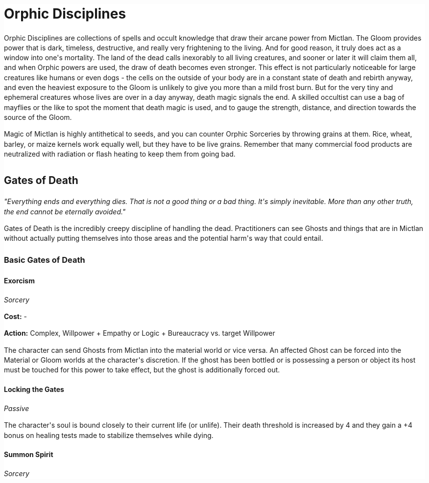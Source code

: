 # Orphic Disciplines

Orphic Disciplines are collections of spells and occult knowledge that draw their arcane power from Mictlan. The Gloom provides power that is dark, timeless, destructive, and really very frightening to the living. And for good reason, it truly does act as a window into one's mortality. The land of the dead calls inexorably to all living creatures, and sooner or later it will claim them all, and when Orphic powers are used, the draw of death becomes even stronger. This effect is not particularly noticeable for large creatures like humans or even dogs - the cells on the outside of your body are in a constant state of death and rebirth anyway, and even the heaviest exposure to the Gloom is unlikely to give you more than a mild frost burn. But for the very tiny and ephemeral creatures whose lives are over in a day anyway, death magic signals the end. A skilled occultist can use a bag of mayflies or the like to spot the moment that death magic is used, and to gauge the strength, distance, and direction towards the source of the Gloom.

Magic of Mictlan is highly antithetical to seeds, and you can counter Orphic Sorceries by throwing grains at them. Rice, wheat, barley, or maize kernels work equally well, but they have to be live grains. Remember that many commercial food products are neutralized with radiation or flash heating to keep them from going bad.

## Gates of Death

_"Everything ends and everything dies. That is not a good thing or a bad thing. It's simply inevitable. More than any other truth, the end cannot be eternally avoided."_

Gates of Death is the incredibly creepy discipline of handling the dead. Practitioners can see Ghosts and things that are in Mictlan without actually putting themselves into those areas and the potential harm's way that could entail.

### Basic Gates of Death

#### Exorcism

_Sorcery_

**Cost:** -

**Action:** Complex, Willpower + Empathy or Logic + Bureaucracy vs. target Willpower

The character can send Ghosts from Mictlan into the material world or vice versa. An affected Ghost can be forced into the Material or Gloom worlds at the character's discretion. If the ghost has been bottled or is possessing a person or object its host must be touched for this power to take effect, but the ghost is additionally forced out.

#### Locking the Gates

_Passive_

The character's soul is bound closely to their current life (or unlife). Their death threshold is increased by 4 and they gain a +4 bonus on healing tests made to stabilize themselves while dying.

#### Summon Spirit

_Sorcery_
